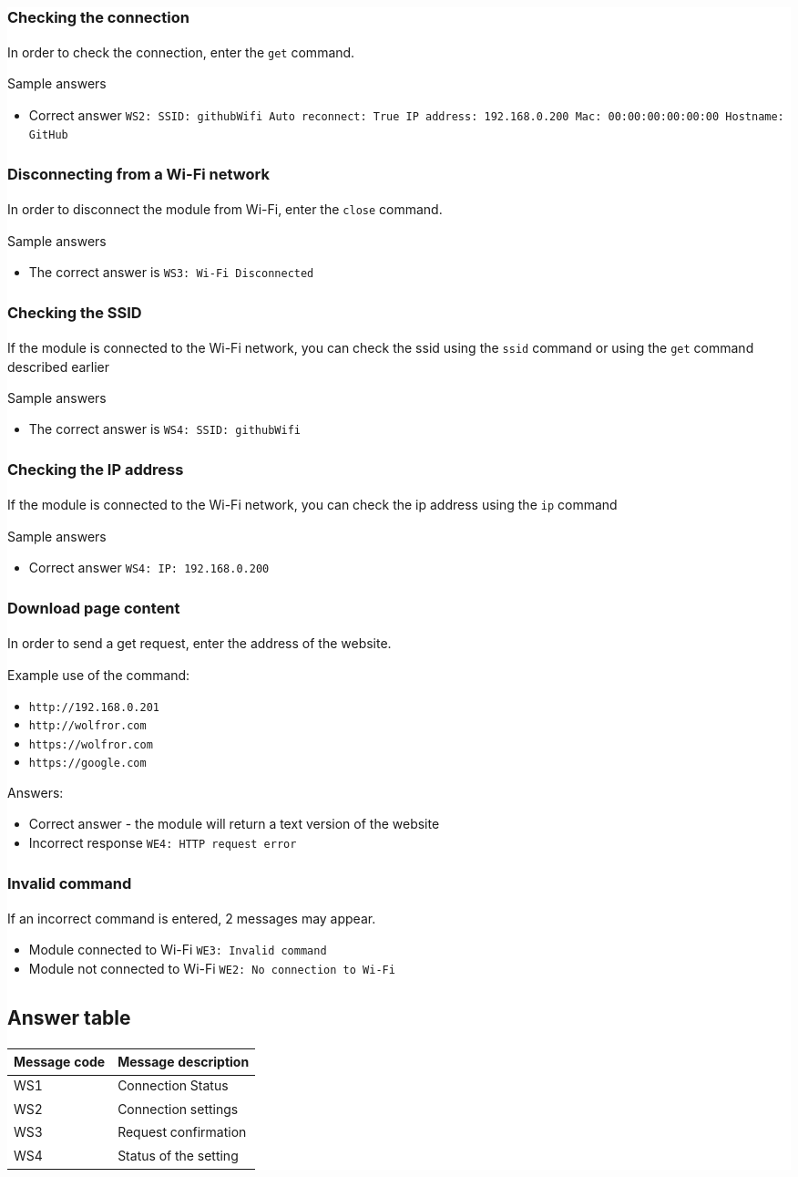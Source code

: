 ### Checking the connection
In order to check the connection, enter the ``get`` command.

Sample answers
- Correct answer ``WS2:
   SSID: githubWifi
   Auto reconnect: True
   IP address: 192.168.0.200
   Mac: 00:00:00:00:00:00
   Hostname: GitHub``

### Disconnecting from a Wi-Fi network
In order to disconnect the module from Wi-Fi, enter the ``close`` command.

Sample answers
- The correct answer is ``WS3: Wi-Fi Disconnected``

### Checking the SSID
If the module is connected to the Wi-Fi network, you can check the ssid using the ``ssid`` command or using the ``get`` command described earlier

Sample answers
- The correct answer is ``WS4: SSID: githubWifi``

### Checking the IP address
If the module is connected to the Wi-Fi network, you can check the ip address using the ``ip`` command

Sample answers
- Correct answer ``WS4: IP: 192.168.0.200``

### Download page content
In order to send a get request, enter the address of the website.

Example use of the command:
- ``http://192.168.0.201``
- ``http://wolfror.com``
- ``https://wolfror.com``
- ``https://google.com``

Answers:
- Correct answer - the module will return a text version of the website
- Incorrect response ``WE4: HTTP request error``

### Invalid command
If an incorrect command is entered, 2 messages may appear.
- Module connected to Wi-Fi ``WE3: Invalid command``
- Module not connected to Wi-Fi ``WE2: No connection to Wi-Fi``

## Answer table
| Message code | Message description |
| ----- | ----- |
| WS1 | Connection Status |
| WS2 | Connection settings |
| WS3 | Request confirmation |
| WS4 | Status of the setting |
